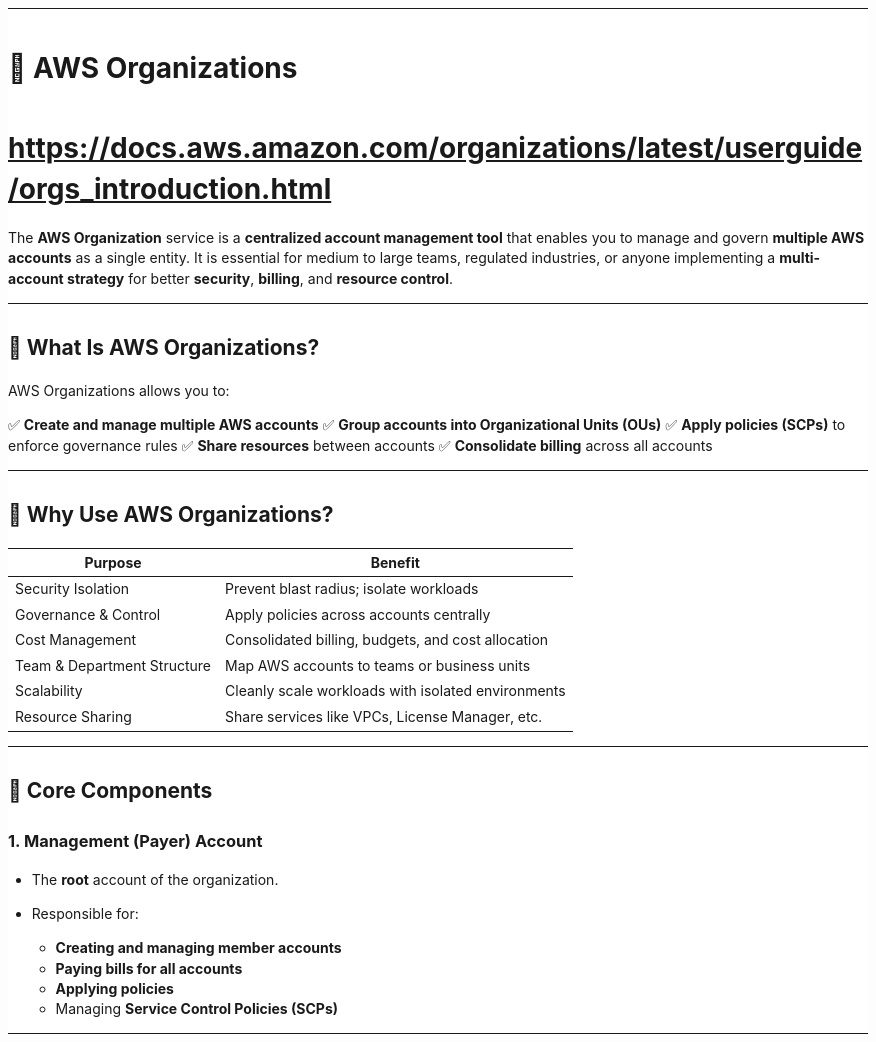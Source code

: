 __________________________________________________________________________________________________________________________
#                                       🏢 AWS Organizations
#             https://docs.aws.amazon.com/organizations/latest/userguide/orgs_introduction.html


The **AWS Organization** service is a **centralized account management tool** that enables you to manage and govern **multiple AWS accounts** as a single entity. It is essential for medium to large teams, regulated industries, or anyone implementing a **multi-account strategy** for better **security**, **billing**, and **resource control**.

---
## 🔹 What Is AWS Organizations?

AWS Organizations allows you to:

✅ **Create and manage multiple AWS accounts**
✅ **Group accounts into Organizational Units (OUs)**
✅ **Apply policies (SCPs)** to enforce governance rules
✅ **Share resources** between accounts
✅ **Consolidate billing** across all accounts

---

## 🔐 Why Use AWS Organizations?

| Purpose                     | Benefit                                            |
| --------------------------- | -------------------------------------------------- |
| Security Isolation          | Prevent blast radius; isolate workloads            |
| Governance & Control        | Apply policies across accounts centrally           |
| Cost Management             | Consolidated billing, budgets, and cost allocation |
| Team & Department Structure | Map AWS accounts to teams or business units        |
| Scalability                 | Cleanly scale workloads with isolated environments |
| Resource Sharing            | Share services like VPCs, License Manager, etc.    |

---

## 🧱 Core Components

### 1. **Management (Payer) Account**

* The **root** account of the organization.
* Responsible for:

  * **Creating and managing member accounts**
  * **Paying bills for all accounts**
  * **Applying policies**
  * Managing **Service Control Policies (SCPs)**

---